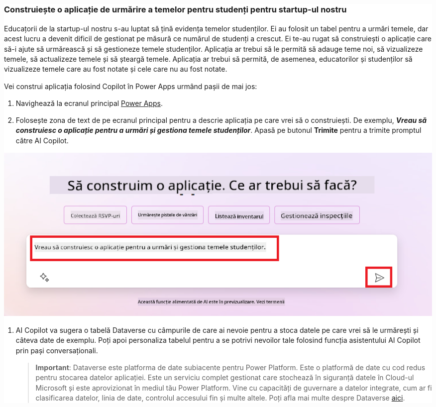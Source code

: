### Construiește o aplicație de urmărire a temelor pentru studenți pentru startup-ul nostru

Educațorii de la startup-ul nostru s-au luptat să țină evidența temelor studenților. Ei au folosit un tabel pentru a urmări temele, dar acest lucru a devenit dificil de gestionat pe măsură ce numărul de studenți a crescut. Ei te-au rugat să construiești o aplicație care să-i ajute să urmărească și să gestioneze temele studenților. Aplicația ar trebui să le permită să adauge teme noi, să vizualizeze temele, să actualizeze temele și să șteargă temele. Aplicația ar trebui să permită, de asemenea, educatorilor și studenților să vizualizeze temele care au fost notate și cele care nu au fost notate.

Vei construi aplicația folosind Copilot în Power Apps urmând pașii de mai jos:

1. Navighează la ecranul principal [Power Apps](https://make.powerapps.com?WT.mc_id=academic-105485-koreyst).

1. Folosește zona de text de pe ecranul principal pentru a descrie aplicația pe care vrei să o construiești. De exemplu, **_Vreau să construiesc o aplicație pentru a urmări și gestiona temele studenților_**. Apasă pe butonul **Trimite** pentru a trimite promptul către AI Copilot.

![Descrie aplicația pe care vrei să o construiești](../../../translated_images/copilot-chat-prompt-powerapps.8b18beb535e7bd1a26be1284c2ef1246dbadb4704fa1656f1b6b35214ddc1c89.ro.png)

1. AI Copilot va sugera o tabelă Dataverse cu câmpurile de care ai nevoie pentru a stoca datele pe care vrei să le urmărești și câteva date de exemplu. Poți apoi personaliza tabelul pentru a se potrivi nevoilor tale folosind funcția asistentului AI Copilot prin pași conversaționali.

   > **Important**: Dataverse este platforma de date subiacente pentru Power Platform. Este o platformă de date cu cod redus pentru stocarea datelor aplicației. Este un serviciu complet gestionat care stochează în siguranță datele în Cloud-ul Microsoft și este aprovizionat în mediul tău Power Platform. Vine cu capacități de guvernare a datelor integrate, cum ar fi clasificarea datelor, linia de date, controlul accesului fin și multe altele. Poți afla mai multe despre Dataverse [aici](https://docs.microsoft.com/powerapps/maker/data-platform/data-platform-intro?WT.mc_id=academic-109639-somelezediko).
